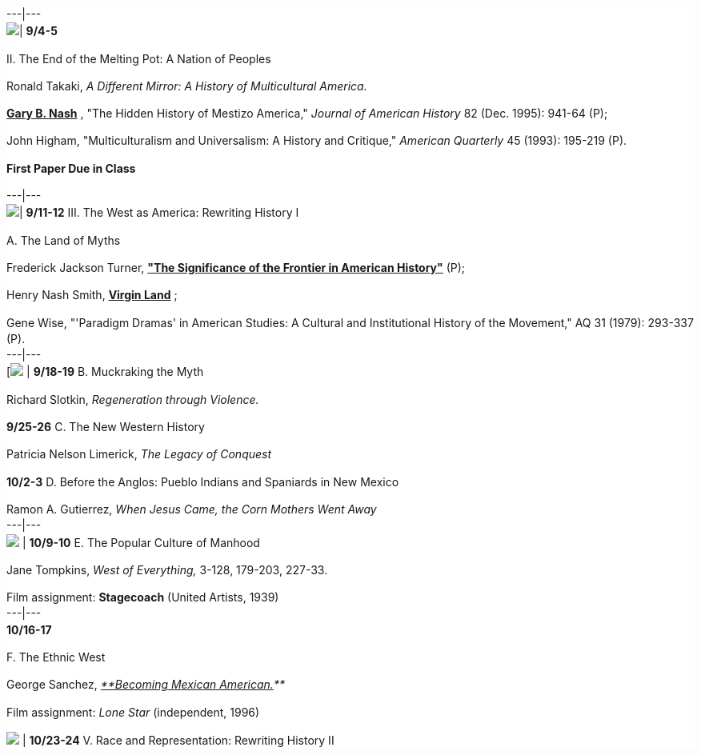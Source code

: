 ---|---  
[![](images/SLIP4.jpg)](http://207.86.130.154/in1.html)|  **9/4-5**

II. The End of the Melting Pot: A Nation of Peoples

Ronald Takaki, _A Different Mirror: A History of Multicultural America._

**[Gary B. Nash](http://www.sscnet.ucla.edu/history/nash/index.html)** , "The
Hidden History of Mestizo America," _Journal of American History_ 82 (Dec.
1995): 941-64 (P);

John Higham, "Multiculturalism and Universalism: A History and Critique,"
_American Quarterly_ 45 (1993): 195-219 (P).

**First Paper Due in Class**  
  
---|---  
[![](images/SLIP3.jpg)](http://xroads.virginia.edu/~HYPER/hns_indx.html)|
**9/11-12** III. The West as America: Rewriting History I

A. The Land of Myths

Frederick Jackson Turner, **["The Significance of the Frontier in American
History"](http://avery.med.virginia.edu/~mwk2c/turner/turner.html)** (P);

Henry Nash Smith, **[Virgin
Land](http://xroads.virginia.edu/~HYPER/HNS2/synoptic.html)** ;

Gene Wise, "'Paradigm Dramas' in American Studies: A Cultural and
Institutional History of the Movement," AQ 31 (1979): 293-337 (P).  
---|---  
[![](images/SLIP5.jpg) | **9/18-19** B. Muckraking the Myth

Richard Slotkin, _Regeneration through Violence._

**9/25-26** C. The New Western History

Patricia Nelson Limerick, _The Legacy of Conquest_

**10/2-3** D. Before the Anglos: Pueblo Indians and Spaniards in New Mexico

Ramon A. Gutierrez, _When Jesus Came, the Corn Mothers Went Away_  
---|---  
[![](images/STAGE.jpg)](http://www.ala.org/West/discussion_series.html) |
**10/9-10** E. The Popular Culture of Manhood

Jane Tompkins, _West of Everything,_ 3-128, 179-203, 227-33.

Film assignment: **Stagecoach** (United Artists, 1939)  
---|---  
**10/16-17**

F. The Ethnic West

George Sanchez, _[**Becoming Mexican
American.](http://latino.sscnet.ucla.edu/library/csl/index.html)**_

Film assignment: _Lone Star_ (independent, 1996)

[![](images/SLIP7.jpg)](http://lcweb.loc.gov/exhibits/african/intro.html) |
**10/23-24** V. Race and Representation: Rewriting History II
